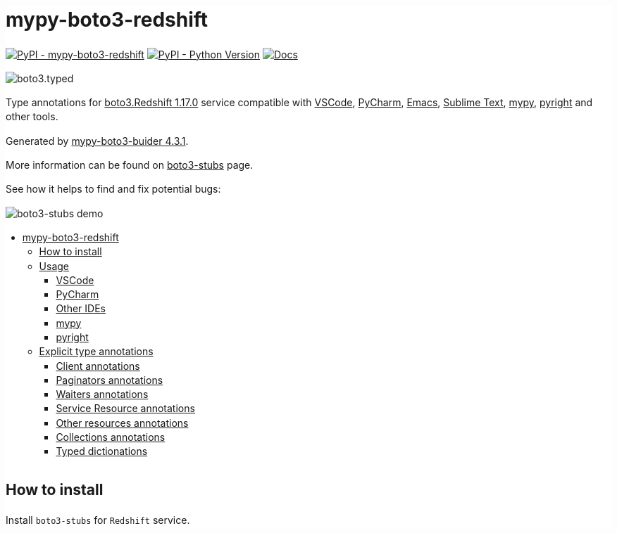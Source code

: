 # mypy-boto3-redshift

[![PyPI - mypy-boto3-redshift](https://img.shields.io/pypi/v/mypy-boto3-redshift.svg?color=blue)](https://pypi.org/project/mypy-boto3-redshift)
[![PyPI - Python Version](https://img.shields.io/pypi/pyversions/mypy-boto3-redshift.svg?color=blue)](https://pypi.org/project/mypy-boto3-redshift)
[![Docs](https://img.shields.io/readthedocs/mypy-boto3-builder.svg?color=blue)](https://mypy-boto3-builder.readthedocs.io/)

![boto3.typed](https://github.com/vemel/mypy_boto3_builder/raw/master/logo.png)

Type annotations for
[boto3.Redshift 1.17.0](https://boto3.amazonaws.com/v1/documentation/api/1.17.0/reference/services/redshift.html#Redshift) service
compatible with
[VSCode](https://code.visualstudio.com/),
[PyCharm](https://www.jetbrains.com/pycharm/),
[Emacs](https://www.gnu.org/software/emacs/),
[Sublime Text](https://www.sublimetext.com/),
[mypy](https://github.com/python/mypy),
[pyright](https://github.com/microsoft/pyright)
and other tools.

Generated by [mypy-boto3-buider 4.3.1](https://github.com/vemel/mypy_boto3_builder).

More information can be found on [boto3-stubs](https://pypi.org/project/boto3-stubs/) page.

See how it helps to find and fix potential bugs:

![boto3-stubs demo](https://github.com/vemel/mypy_boto3_builder/raw/master/demo.gif)

- [mypy-boto3-redshift](#mypy-boto3-redshift)
  - [How to install](#how-to-install)
  - [Usage](#usage)
    - [VSCode](#vscode)
    - [PyCharm](#pycharm)
    - [Other IDEs](#other-ides)
    - [mypy](#mypy)
    - [pyright](#pyright)
  - [Explicit type annotations](#explicit-type-annotations)
    - [Client annotations](#client-annotations)
    - [Paginators annotations](#paginators-annotations)
    - [Waiters annotations](#waiters-annotations)
    - [Service Resource annotations](#service-resource-annotations)
    - [Other resources annotations](#other-resources-annotations)
    - [Collections annotations](#collections-annotations)
    - [Typed dictionations](#typed-dictionations)

## How to install

Install `boto3-stubs` for `Redshift` service.
